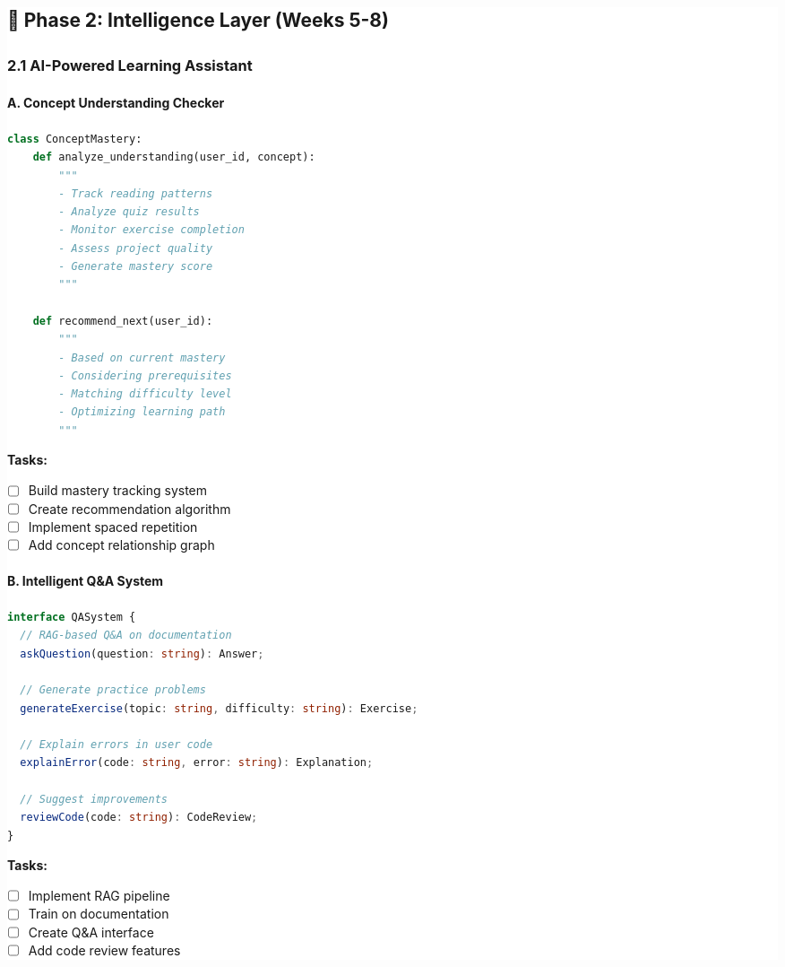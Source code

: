 
## 🚀 Phase 2: Intelligence Layer (Weeks 5-8)

### 2.1 AI-Powered Learning Assistant

#### A. Concept Understanding Checker
```python
class ConceptMastery:
    def analyze_understanding(user_id, concept):
        """
        - Track reading patterns
        - Analyze quiz results
        - Monitor exercise completion
        - Assess project quality
        - Generate mastery score
        """
        
    def recommend_next(user_id):
        """
        - Based on current mastery
        - Considering prerequisites
        - Matching difficulty level
        - Optimizing learning path
        """
```

**Tasks:**
- [ ] Build mastery tracking system
- [ ] Create recommendation algorithm
- [ ] Implement spaced repetition
- [ ] Add concept relationship graph

#### B. Intelligent Q&A System
```typescript
interface QASystem {
  // RAG-based Q&A on documentation
  askQuestion(question: string): Answer;
  
  // Generate practice problems
  generateExercise(topic: string, difficulty: string): Exercise;
  
  // Explain errors in user code
  explainError(code: string, error: string): Explanation;
  
  // Suggest improvements
  reviewCode(code: string): CodeReview;
}
```

**Tasks:**
- [ ] Implement RAG pipeline
- [ ] Train on documentation
- [ ] Create Q&A interface
- [ ] Add code review features
